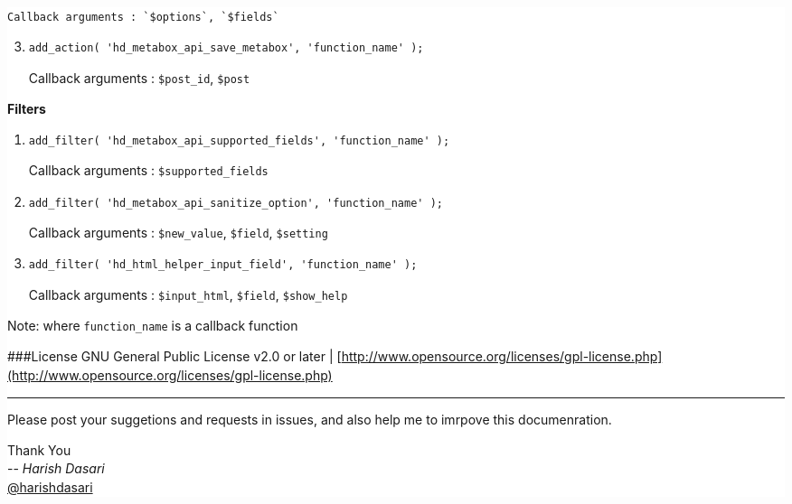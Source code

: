 	Callback arguments : `$options`, `$fields`

3. `add_action( 'hd_metabox_api_save_metabox', 'function_name' );`

	Callback arguments : `$post_id`, `$post`


**Filters**

1.	`add_filter( 'hd_metabox_api_supported_fields', 'function_name' );`

	Callback arguments : `$supported_fields`

2. `add_filter( 'hd_metabox_api_sanitize_option', 'function_name' );`

	Callback arguments : `$new_value`, `$field`, `$setting`

3. `add_filter( 'hd_html_helper_input_field', 'function_name' );`

	Callback arguments : `$input_html`, `$field`, `$show_help`


Note: where `function_name` is a callback function

###License
GNU General Public License v2.0 or later | [http://www.opensource.org/licenses/gpl-license.php](http://www.opensource.org/licenses/gpl-license.php)

<hr/>

Please post your suggetions and requests in issues, and also help me to imrpove this documenration.

Thank You <br/>
-- _Harish Dasari_ <br/>
[@harishdasari](http://twitter.com/harishdasari)

